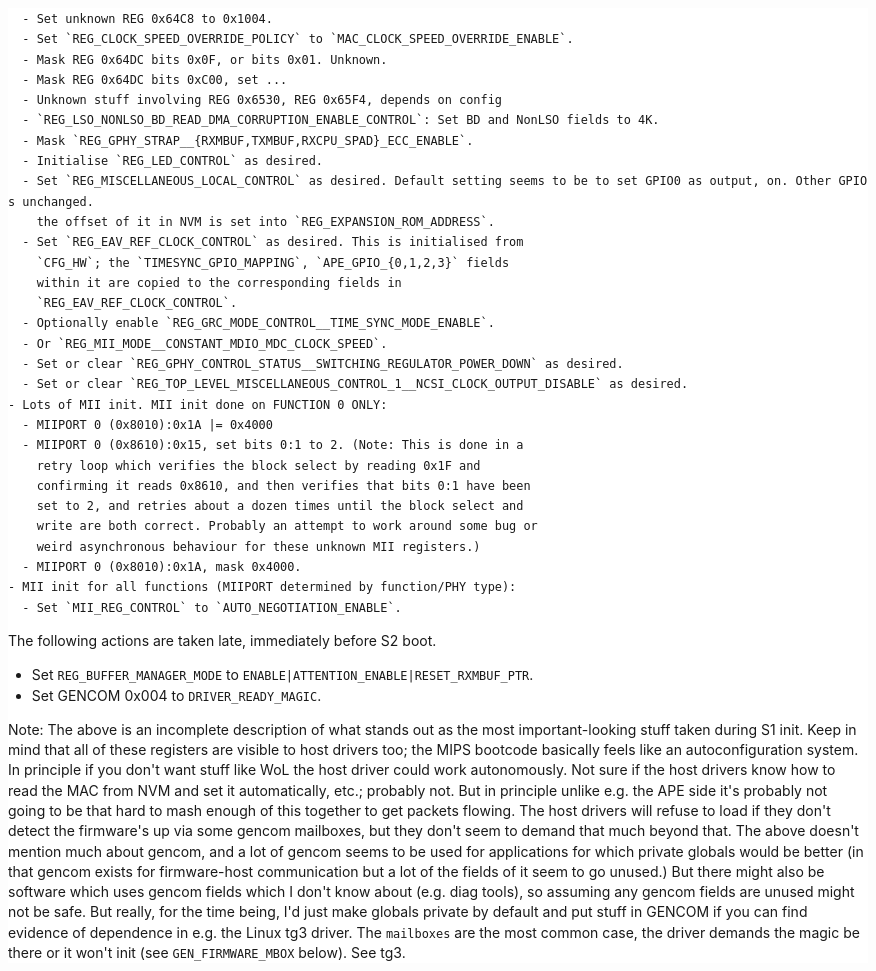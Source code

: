       - Set unknown REG 0x64C8 to 0x1004.
      - Set `REG_CLOCK_SPEED_OVERRIDE_POLICY` to `MAC_CLOCK_SPEED_OVERRIDE_ENABLE`.
      - Mask REG 0x64DC bits 0x0F, or bits 0x01. Unknown.
      - Mask REG 0x64DC bits 0xC00, set ...
      - Unknown stuff involving REG 0x6530, REG 0x65F4, depends on config
      - `REG_LSO_NONLSO_BD_READ_DMA_CORRUPTION_ENABLE_CONTROL`: Set BD and NonLSO fields to 4K.
      - Mask `REG_GPHY_STRAP__{RXMBUF,TXMBUF,RXCPU_SPAD}_ECC_ENABLE`.
      - Initialise `REG_LED_CONTROL` as desired.
      - Set `REG_MISCELLANEOUS_LOCAL_CONTROL` as desired. Default setting seems to be to set GPIO0 as output, on. Other GPIOs unchanged.
        the offset of it in NVM is set into `REG_EXPANSION_ROM_ADDRESS`.
      - Set `REG_EAV_REF_CLOCK_CONTROL` as desired. This is initialised from
        `CFG_HW`; the `TIMESYNC_GPIO_MAPPING`, `APE_GPIO_{0,1,2,3}` fields
        within it are copied to the corresponding fields in
        `REG_EAV_REF_CLOCK_CONTROL`.
      - Optionally enable `REG_GRC_MODE_CONTROL__TIME_SYNC_MODE_ENABLE`.
      - Or `REG_MII_MODE__CONSTANT_MDIO_MDC_CLOCK_SPEED`.
      - Set or clear `REG_GPHY_CONTROL_STATUS__SWITCHING_REGULATOR_POWER_DOWN` as desired.
      - Set or clear `REG_TOP_LEVEL_MISCELLANEOUS_CONTROL_1__NCSI_CLOCK_OUTPUT_DISABLE` as desired.
    - Lots of MII init. MII init done on FUNCTION 0 ONLY:
      - MIIPORT 0 (0x8010):0x1A |= 0x4000
      - MIIPORT 0 (0x8610):0x15, set bits 0:1 to 2. (Note: This is done in a
        retry loop which verifies the block select by reading 0x1F and
        confirming it reads 0x8610, and then verifies that bits 0:1 have been
        set to 2, and retries about a dozen times until the block select and
        write are both correct. Probably an attempt to work around some bug or
        weird asynchronous behaviour for these unknown MII registers.)
      - MIIPORT 0 (0x8010):0x1A, mask 0x4000.
    - MII init for all functions (MIIPORT determined by function/PHY type):
      - Set `MII_REG_CONTROL` to `AUTO_NEGOTIATION_ENABLE`.

The following actions are taken late, immediately before S2 boot.

  - Set `REG_BUFFER_MANAGER_MODE` to `ENABLE|ATTENTION_ENABLE|RESET_RXMBUF_PTR`.
  - Set GENCOM 0x004 to `DRIVER_READY_MAGIC`.

Note: The above is an incomplete description of what stands out as the most
important-looking stuff taken during S1 init. Keep in mind that all of these
registers are visible to host drivers too; the MIPS bootcode basically feels
like an autoconfiguration system. In principle if you don't want stuff like WoL
the host driver could work autonomously. Not sure if the host drivers know how
to read the MAC from NVM and set it automatically, etc.; probably not. But in
principle unlike e.g. the APE side it's probably not going to be that hard to
mash enough of this together to get packets flowing. The host drivers will
refuse to load if they don't detect the firmware's up via some gencom
mailboxes, but they don't seem to demand that much beyond that. The above
doesn't mention much about gencom, and a lot of gencom seems to be used for
applications for which private globals would be better (in that gencom exists
for firmware-host communication but a lot of the fields of it seem to go
unused.) But there might also be software which uses gencom fields which I
don't know about (e.g. diag tools), so assuming any gencom fields are unused
might not be safe. But really, for the time being, I'd just make globals
private by default and put stuff in GENCOM if you can find evidence of
dependence in e.g. the Linux tg3 driver. The `mailboxes` are the most common
case, the driver demands the magic be there or it won't init (see
`GEN_FIRMWARE_MBOX` below). See tg3.
